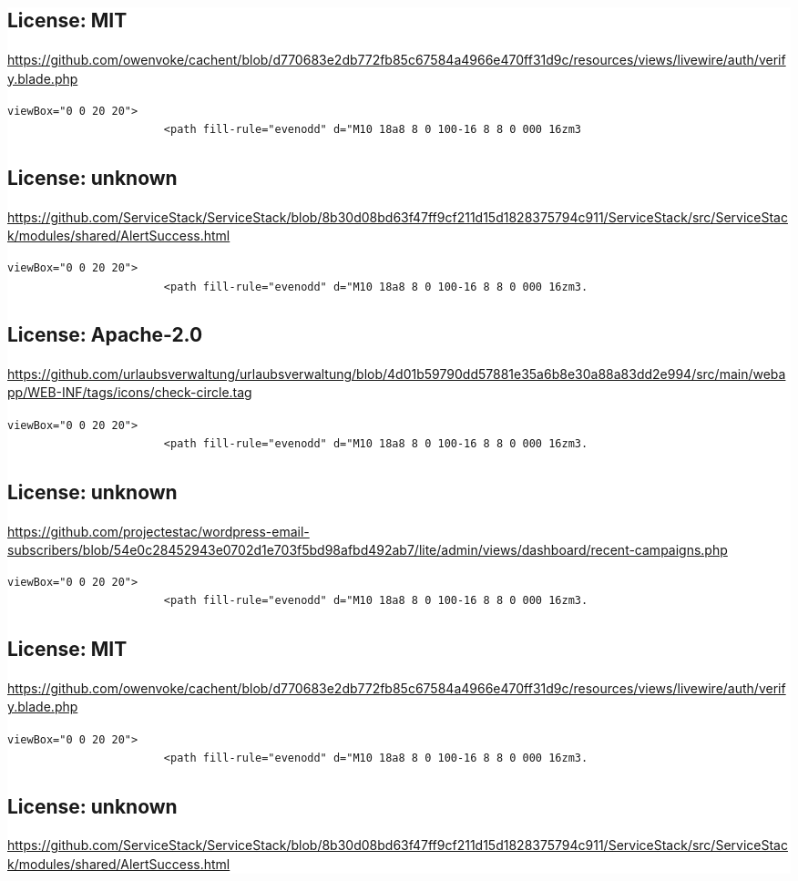 
## License: MIT
https://github.com/owenvoke/cachent/blob/d770683e2db772fb85c67584a4966e470ff31d9c/resources/views/livewire/auth/verify.blade.php

```
viewBox="0 0 20 20">
                        <path fill-rule="evenodd" d="M10 18a8 8 0 100-16 8 8 0 000 16zm3
```


## License: unknown
https://github.com/ServiceStack/ServiceStack/blob/8b30d08bd63f47ff9cf211d15d1828375794c911/ServiceStack/src/ServiceStack/modules/shared/AlertSuccess.html

```
viewBox="0 0 20 20">
                        <path fill-rule="evenodd" d="M10 18a8 8 0 100-16 8 8 0 000 16zm3.
```


## License: Apache-2.0
https://github.com/urlaubsverwaltung/urlaubsverwaltung/blob/4d01b59790dd57881e35a6b8e30a88a83dd2e994/src/main/webapp/WEB-INF/tags/icons/check-circle.tag

```
viewBox="0 0 20 20">
                        <path fill-rule="evenodd" d="M10 18a8 8 0 100-16 8 8 0 000 16zm3.
```


## License: unknown
https://github.com/projectestac/wordpress-email-subscribers/blob/54e0c28452943e0702d1e703f5bd98afbd492ab7/lite/admin/views/dashboard/recent-campaigns.php

```
viewBox="0 0 20 20">
                        <path fill-rule="evenodd" d="M10 18a8 8 0 100-16 8 8 0 000 16zm3.
```


## License: MIT
https://github.com/owenvoke/cachent/blob/d770683e2db772fb85c67584a4966e470ff31d9c/resources/views/livewire/auth/verify.blade.php

```
viewBox="0 0 20 20">
                        <path fill-rule="evenodd" d="M10 18a8 8 0 100-16 8 8 0 000 16zm3.
```


## License: unknown
https://github.com/ServiceStack/ServiceStack/blob/8b30d08bd63f47ff9cf211d15d1828375794c911/ServiceStack/src/ServiceStack/modules/shared/AlertSuccess.html
